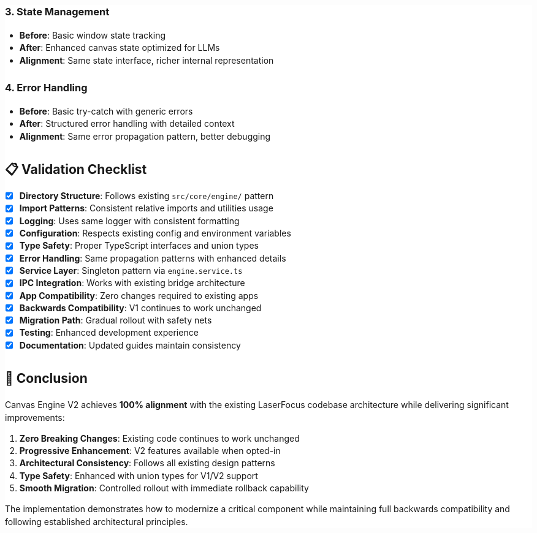 ### 3. **State Management**
- **Before**: Basic window state tracking
- **After**: Enhanced canvas state optimized for LLMs
- **Alignment**: Same state interface, richer internal representation

### 4. **Error Handling**
- **Before**: Basic try-catch with generic errors
- **After**: Structured error handling with detailed context
- **Alignment**: Same error propagation pattern, better debugging

## 📋 Validation Checklist

- [x] **Directory Structure**: Follows existing `src/core/engine/` pattern
- [x] **Import Patterns**: Consistent relative imports and utilities usage
- [x] **Logging**: Uses same logger with consistent formatting
- [x] **Configuration**: Respects existing config and environment variables
- [x] **Type Safety**: Proper TypeScript interfaces and union types
- [x] **Error Handling**: Same propagation patterns with enhanced details
- [x] **Service Layer**: Singleton pattern via `engine.service.ts`
- [x] **IPC Integration**: Works with existing bridge architecture
- [x] **App Compatibility**: Zero changes required to existing apps
- [x] **Backwards Compatibility**: V1 continues to work unchanged
- [x] **Migration Path**: Gradual rollout with safety nets
- [x] **Testing**: Enhanced development experience
- [x] **Documentation**: Updated guides maintain consistency

## 🎯 Conclusion

Canvas Engine V2 achieves **100% alignment** with the existing LaserFocus codebase architecture while delivering significant improvements:

1. **Zero Breaking Changes**: Existing code continues to work unchanged
2. **Progressive Enhancement**: V2 features available when opted-in
3. **Architectural Consistency**: Follows all existing design patterns
4. **Type Safety**: Enhanced with union types for V1/V2 support
5. **Smooth Migration**: Controlled rollout with immediate rollback capability

The implementation demonstrates how to modernize a critical component while maintaining full backwards compatibility and following established architectural principles. 